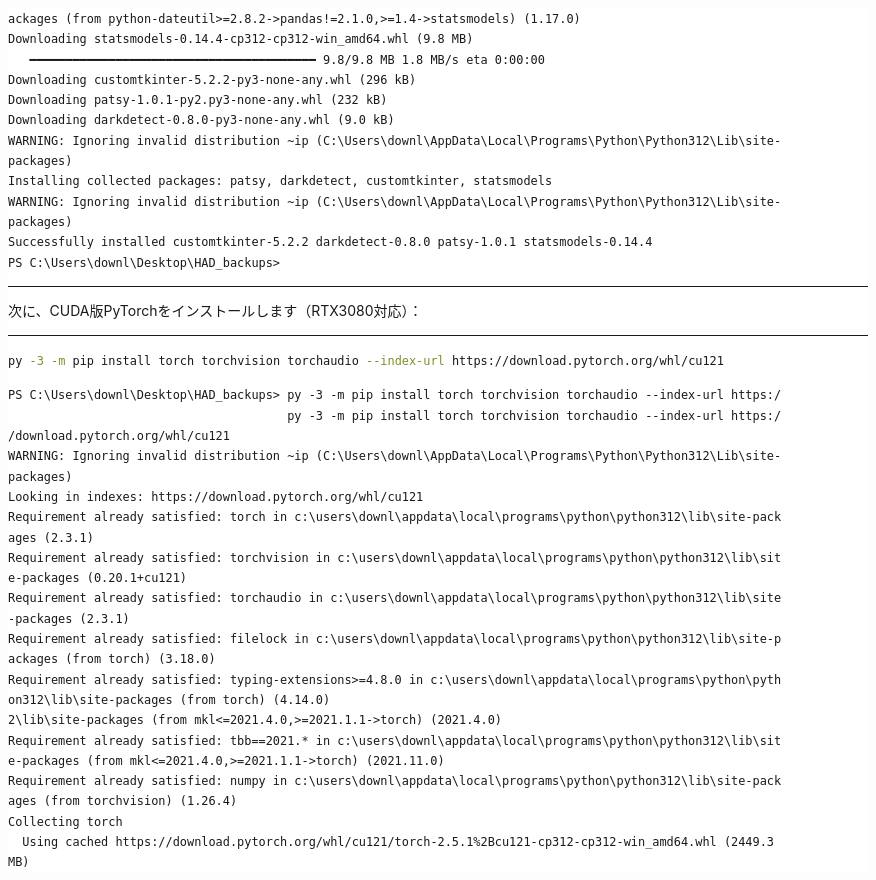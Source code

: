 ```
ackages (from python-dateutil>=2.8.2->pandas!=2.1.0,>=1.4->statsmodels) (1.17.0)
Downloading statsmodels-0.14.4-cp312-cp312-win_amd64.whl (9.8 MB)
   ━━━━━━━━━━━━━━━━━━━━━━━━━━━━━━━━━━━━━━━━ 9.8/9.8 MB 1.8 MB/s eta 0:00:00
Downloading customtkinter-5.2.2-py3-none-any.whl (296 kB)
Downloading patsy-1.0.1-py2.py3-none-any.whl (232 kB)
Downloading darkdetect-0.8.0-py3-none-any.whl (9.0 kB)
WARNING: Ignoring invalid distribution ~ip (C:\Users\downl\AppData\Local\Programs\Python\Python312\Lib\site-
packages)
Installing collected packages: patsy, darkdetect, customtkinter, statsmodels
WARNING: Ignoring invalid distribution ~ip (C:\Users\downl\AppData\Local\Programs\Python\Python312\Lib\site-
packages)
Successfully installed customtkinter-5.2.2 darkdetect-0.8.0 patsy-1.0.1 statsmodels-0.14.4
PS C:\Users\downl\Desktop\HAD_backups>
```

---

次に、CUDA版PyTorchをインストールします（RTX3080対応）：

---

```bash
py -3 -m pip install torch torchvision torchaudio --index-url https://download.pytorch.org/whl/cu121
```

```
PS C:\Users\downl\Desktop\HAD_backups> py -3 -m pip install torch torchvision torchaudio --index-url https:/
                                       py -3 -m pip install torch torchvision torchaudio --index-url https:/
/download.pytorch.org/whl/cu121
WARNING: Ignoring invalid distribution ~ip (C:\Users\downl\AppData\Local\Programs\Python\Python312\Lib\site-
packages)
Looking in indexes: https://download.pytorch.org/whl/cu121
Requirement already satisfied: torch in c:\users\downl\appdata\local\programs\python\python312\lib\site-pack
ages (2.3.1)
Requirement already satisfied: torchvision in c:\users\downl\appdata\local\programs\python\python312\lib\sit
e-packages (0.20.1+cu121)
Requirement already satisfied: torchaudio in c:\users\downl\appdata\local\programs\python\python312\lib\site
-packages (2.3.1)
Requirement already satisfied: filelock in c:\users\downl\appdata\local\programs\python\python312\lib\site-p
ackages (from torch) (3.18.0)
Requirement already satisfied: typing-extensions>=4.8.0 in c:\users\downl\appdata\local\programs\python\pyth
on312\lib\site-packages (from torch) (4.14.0)
2\lib\site-packages (from mkl<=2021.4.0,>=2021.1.1->torch) (2021.4.0)
Requirement already satisfied: tbb==2021.* in c:\users\downl\appdata\local\programs\python\python312\lib\sit
e-packages (from mkl<=2021.4.0,>=2021.1.1->torch) (2021.11.0)
Requirement already satisfied: numpy in c:\users\downl\appdata\local\programs\python\python312\lib\site-pack
ages (from torchvision) (1.26.4)
Collecting torch
  Using cached https://download.pytorch.org/whl/cu121/torch-2.5.1%2Bcu121-cp312-cp312-win_amd64.whl (2449.3 
MB)
```